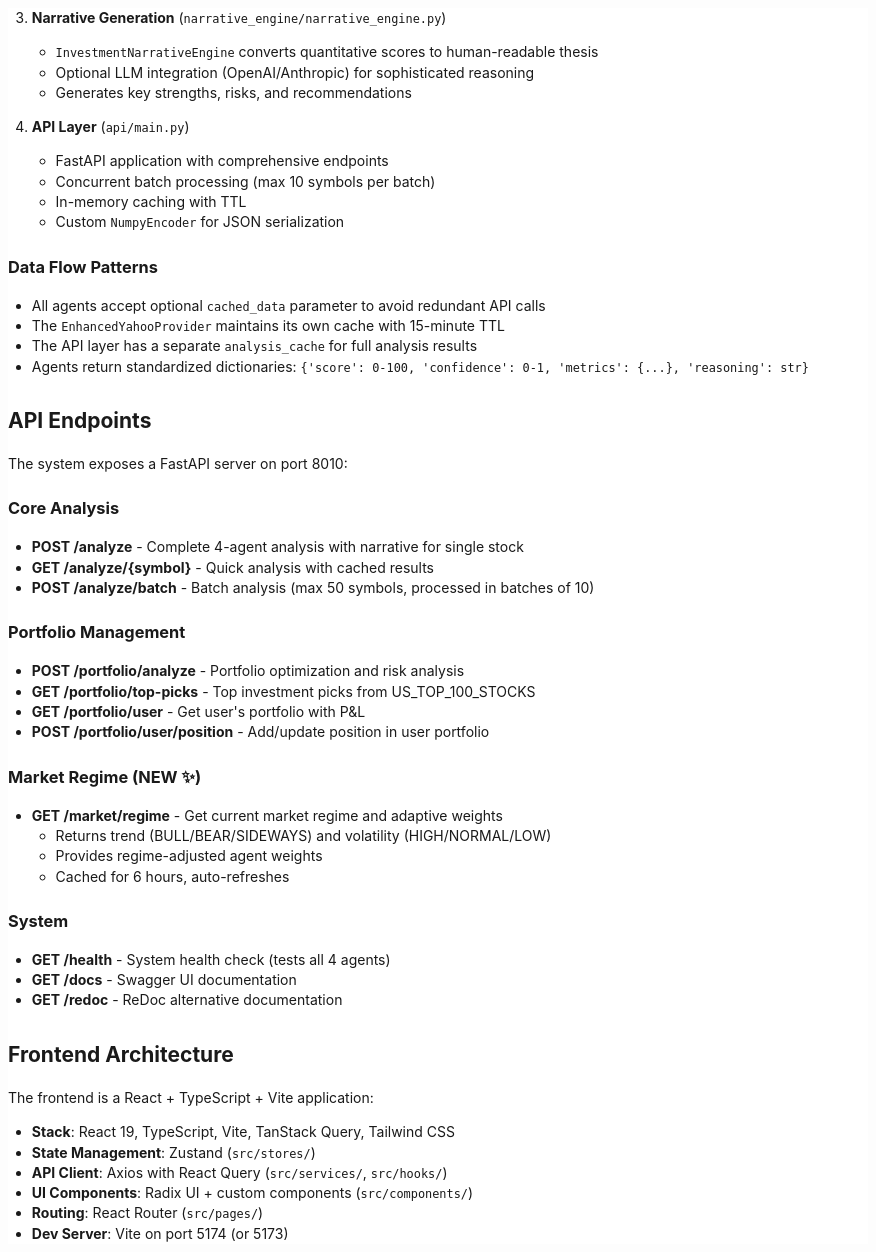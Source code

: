 3. **Narrative Generation** (`narrative_engine/narrative_engine.py`)
   - `InvestmentNarrativeEngine` converts quantitative scores to human-readable thesis
   - Optional LLM integration (OpenAI/Anthropic) for sophisticated reasoning
   - Generates key strengths, risks, and recommendations

4. **API Layer** (`api/main.py`)
   - FastAPI application with comprehensive endpoints
   - Concurrent batch processing (max 10 symbols per batch)
   - In-memory caching with TTL
   - Custom `NumpyEncoder` for JSON serialization

### Data Flow Patterns

- All agents accept optional `cached_data` parameter to avoid redundant API calls
- The `EnhancedYahooProvider` maintains its own cache with 15-minute TTL
- The API layer has a separate `analysis_cache` for full analysis results
- Agents return standardized dictionaries: `{'score': 0-100, 'confidence': 0-1, 'metrics': {...}, 'reasoning': str}`

## API Endpoints

The system exposes a FastAPI server on port 8010:

### Core Analysis
- **POST /analyze** - Complete 4-agent analysis with narrative for single stock
- **GET /analyze/{symbol}** - Quick analysis with cached results
- **POST /analyze/batch** - Batch analysis (max 50 symbols, processed in batches of 10)

### Portfolio Management
- **POST /portfolio/analyze** - Portfolio optimization and risk analysis
- **GET /portfolio/top-picks** - Top investment picks from US_TOP_100_STOCKS
- **GET /portfolio/user** - Get user's portfolio with P&L
- **POST /portfolio/user/position** - Add/update position in user portfolio

### Market Regime (NEW ✨)
- **GET /market/regime** - Get current market regime and adaptive weights
  - Returns trend (BULL/BEAR/SIDEWAYS) and volatility (HIGH/NORMAL/LOW)
  - Provides regime-adjusted agent weights
  - Cached for 6 hours, auto-refreshes

### System
- **GET /health** - System health check (tests all 4 agents)
- **GET /docs** - Swagger UI documentation
- **GET /redoc** - ReDoc alternative documentation

## Frontend Architecture

The frontend is a React + TypeScript + Vite application:

- **Stack**: React 19, TypeScript, Vite, TanStack Query, Tailwind CSS
- **State Management**: Zustand (`src/stores/`)
- **API Client**: Axios with React Query (`src/services/`, `src/hooks/`)
- **UI Components**: Radix UI + custom components (`src/components/`)
- **Routing**: React Router (`src/pages/`)
- **Dev Server**: Vite on port 5174 (or 5173)
